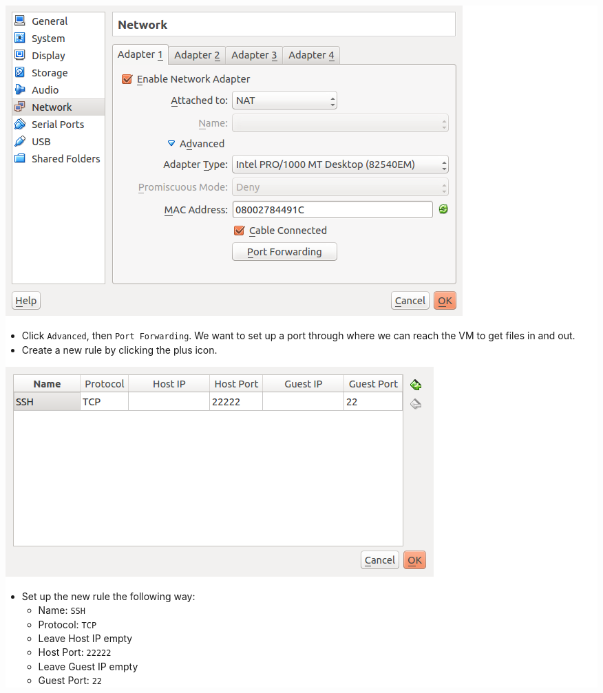 ![](gitian-building/network_settings.png)

- Click `Advanced`, then `Port Forwarding`. We want to set up a port through where we can reach the VM to get files in and out.
- Create a new rule by clicking the plus icon.

![](gitian-building/port_forwarding_rules.png)

- Set up the new rule the following way:
  - Name: `SSH`
  - Protocol: `TCP`
  - Leave Host IP empty
  - Host Port: `22222`
  - Leave Guest IP empty
  - Guest Port: `22`
